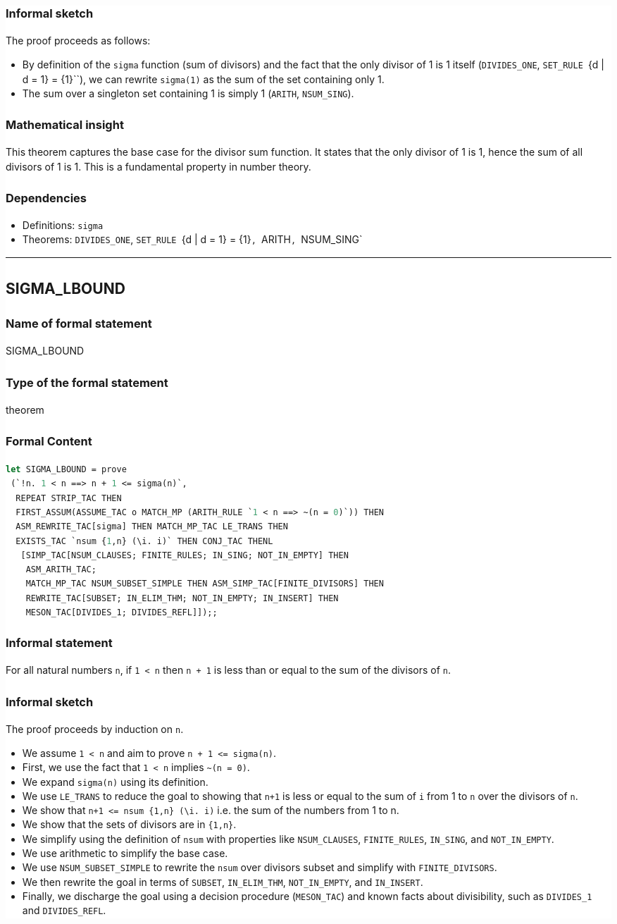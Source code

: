 ### Informal sketch
The proof proceeds as follows:
- By definition of the `sigma` function (sum of divisors) and the fact that the only divisor of 1 is 1 itself (`DIVIDES_ONE`, `SET_RULE `{d | d = 1} = {1}``), we can rewrite `sigma(1)` as the sum of the set containing only 1.
- The sum over a singleton set containing 1 is simply 1 (`ARITH`, `NSUM_SING`).

### Mathematical insight
This theorem captures the base case for the divisor sum function. It states that the only divisor of 1 is 1, hence the sum of all divisors of 1 is 1. This is a fundamental property in number theory.

### Dependencies
- Definitions: `sigma`
- Theorems: `DIVIDES_ONE`, `SET_RULE `{d | d = 1} = {1}`, `ARITH`, `NSUM_SING`


---

## SIGMA_LBOUND

### Name of formal statement
SIGMA_LBOUND

### Type of the formal statement
theorem

### Formal Content
```ocaml
let SIGMA_LBOUND = prove
 (`!n. 1 < n ==> n + 1 <= sigma(n)`,
  REPEAT STRIP_TAC THEN
  FIRST_ASSUM(ASSUME_TAC o MATCH_MP (ARITH_RULE `1 < n ==> ~(n = 0)`)) THEN
  ASM_REWRITE_TAC[sigma] THEN MATCH_MP_TAC LE_TRANS THEN
  EXISTS_TAC `nsum {1,n} (\i. i)` THEN CONJ_TAC THENL
   [SIMP_TAC[NSUM_CLAUSES; FINITE_RULES; IN_SING; NOT_IN_EMPTY] THEN
    ASM_ARITH_TAC;
    MATCH_MP_TAC NSUM_SUBSET_SIMPLE THEN ASM_SIMP_TAC[FINITE_DIVISORS] THEN
    REWRITE_TAC[SUBSET; IN_ELIM_THM; NOT_IN_EMPTY; IN_INSERT] THEN
    MESON_TAC[DIVIDES_1; DIVIDES_REFL]]);;
```
### Informal statement
For all natural numbers `n`, if `1 < n` then `n + 1` is less than or equal to the sum of the divisors of `n`.

### Informal sketch
The proof proceeds by induction on `n`.

- We assume `1 < n` and aim to prove `n + 1 <= sigma(n)`.
- First, we use the fact that `1 < n` implies `~(n = 0)`.
- We expand `sigma(n)` using its definition.
- We use `LE_TRANS` to reduce the goal to showing that `n+1` is less or equal to the sum of `i` from 1 to `n` over the divisors of `n`.
- We show that `n+1 <= nsum {1,n} (\i. i)` i.e. the sum of the numbers from 1 to n.
- We show that the sets of divisors are in `{1,n}`.
- We simplify using the definition of `nsum` with properties like `NSUM_CLAUSES`, `FINITE_RULES`, `IN_SING`, and `NOT_IN_EMPTY`.
- We use arithmetic to simplify the base case.
- We use `NSUM_SUBSET_SIMPLE` to rewrite the `nsum` over divisors subset and simplify with `FINITE_DIVISORS`.
- We then rewrite the goal in terms of `SUBSET`, `IN_ELIM_THM`, `NOT_IN_EMPTY`, and `IN_INSERT`.
- Finally, we discharge the goal using a decision procedure (`MESON_TAC`) and known facts about divisibility, such as `DIVIDES_1` and `DIVIDES_REFL`.
